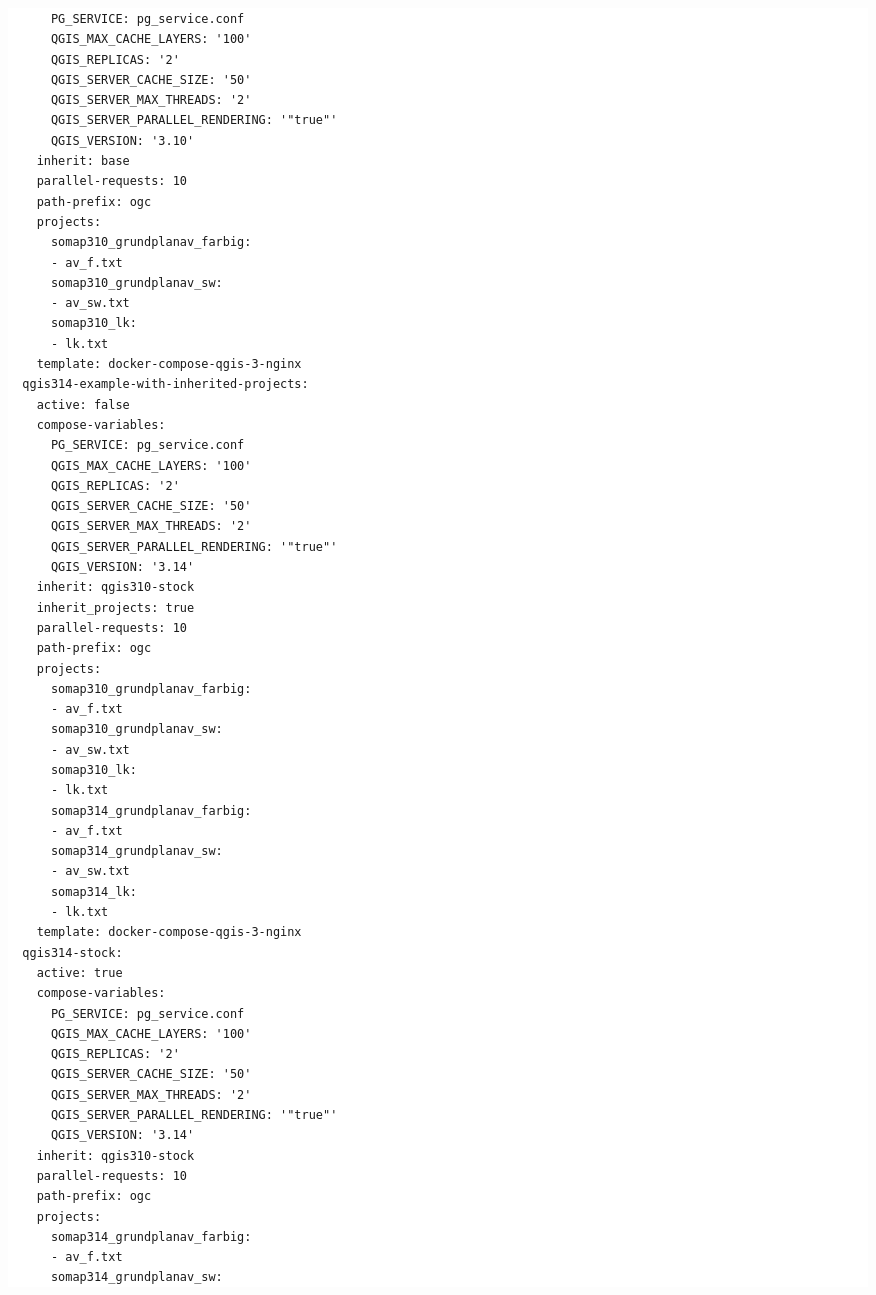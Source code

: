 ```
      PG_SERVICE: pg_service.conf
      QGIS_MAX_CACHE_LAYERS: '100'
      QGIS_REPLICAS: '2'
      QGIS_SERVER_CACHE_SIZE: '50'
      QGIS_SERVER_MAX_THREADS: '2'
      QGIS_SERVER_PARALLEL_RENDERING: '"true"'
      QGIS_VERSION: '3.10'
    inherit: base
    parallel-requests: 10
    path-prefix: ogc
    projects:
      somap310_grundplanav_farbig:
      - av_f.txt
      somap310_grundplanav_sw:
      - av_sw.txt
      somap310_lk:
      - lk.txt
    template: docker-compose-qgis-3-nginx
  qgis314-example-with-inherited-projects:
    active: false
    compose-variables:
      PG_SERVICE: pg_service.conf
      QGIS_MAX_CACHE_LAYERS: '100'
      QGIS_REPLICAS: '2'
      QGIS_SERVER_CACHE_SIZE: '50'
      QGIS_SERVER_MAX_THREADS: '2'
      QGIS_SERVER_PARALLEL_RENDERING: '"true"'
      QGIS_VERSION: '3.14'
    inherit: qgis310-stock
    inherit_projects: true
    parallel-requests: 10
    path-prefix: ogc
    projects:
      somap310_grundplanav_farbig:
      - av_f.txt
      somap310_grundplanav_sw:
      - av_sw.txt
      somap310_lk:
      - lk.txt
      somap314_grundplanav_farbig:
      - av_f.txt
      somap314_grundplanav_sw:
      - av_sw.txt
      somap314_lk:
      - lk.txt
    template: docker-compose-qgis-3-nginx
  qgis314-stock:
    active: true
    compose-variables:
      PG_SERVICE: pg_service.conf
      QGIS_MAX_CACHE_LAYERS: '100'
      QGIS_REPLICAS: '2'
      QGIS_SERVER_CACHE_SIZE: '50'
      QGIS_SERVER_MAX_THREADS: '2'
      QGIS_SERVER_PARALLEL_RENDERING: '"true"'
      QGIS_VERSION: '3.14'
    inherit: qgis310-stock
    parallel-requests: 10
    path-prefix: ogc
    projects:
      somap314_grundplanav_farbig:
      - av_f.txt
      somap314_grundplanav_sw:
```